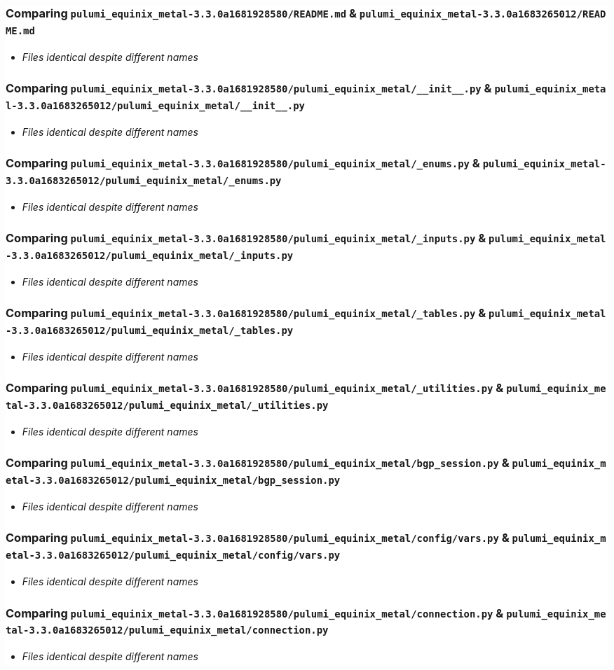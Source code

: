 ### Comparing `pulumi_equinix_metal-3.3.0a1681928580/README.md` & `pulumi_equinix_metal-3.3.0a1683265012/README.md`

 * *Files identical despite different names*

### Comparing `pulumi_equinix_metal-3.3.0a1681928580/pulumi_equinix_metal/__init__.py` & `pulumi_equinix_metal-3.3.0a1683265012/pulumi_equinix_metal/__init__.py`

 * *Files identical despite different names*

### Comparing `pulumi_equinix_metal-3.3.0a1681928580/pulumi_equinix_metal/_enums.py` & `pulumi_equinix_metal-3.3.0a1683265012/pulumi_equinix_metal/_enums.py`

 * *Files identical despite different names*

### Comparing `pulumi_equinix_metal-3.3.0a1681928580/pulumi_equinix_metal/_inputs.py` & `pulumi_equinix_metal-3.3.0a1683265012/pulumi_equinix_metal/_inputs.py`

 * *Files identical despite different names*

### Comparing `pulumi_equinix_metal-3.3.0a1681928580/pulumi_equinix_metal/_tables.py` & `pulumi_equinix_metal-3.3.0a1683265012/pulumi_equinix_metal/_tables.py`

 * *Files identical despite different names*

### Comparing `pulumi_equinix_metal-3.3.0a1681928580/pulumi_equinix_metal/_utilities.py` & `pulumi_equinix_metal-3.3.0a1683265012/pulumi_equinix_metal/_utilities.py`

 * *Files identical despite different names*

### Comparing `pulumi_equinix_metal-3.3.0a1681928580/pulumi_equinix_metal/bgp_session.py` & `pulumi_equinix_metal-3.3.0a1683265012/pulumi_equinix_metal/bgp_session.py`

 * *Files identical despite different names*

### Comparing `pulumi_equinix_metal-3.3.0a1681928580/pulumi_equinix_metal/config/vars.py` & `pulumi_equinix_metal-3.3.0a1683265012/pulumi_equinix_metal/config/vars.py`

 * *Files identical despite different names*

### Comparing `pulumi_equinix_metal-3.3.0a1681928580/pulumi_equinix_metal/connection.py` & `pulumi_equinix_metal-3.3.0a1683265012/pulumi_equinix_metal/connection.py`

 * *Files identical despite different names*
